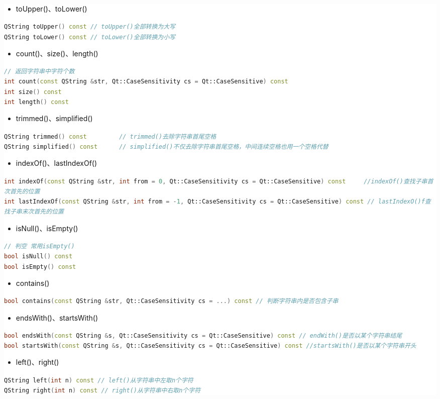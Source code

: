 - toUpper()、toLower() 

```c++
QString toUpper() const // toUpper()全部转换为大写
QString toLower() const // toLower()全部转换为小写
```

- count()、size()、length()

```c++
// 返回字符串中字符个数
int count(const QString &str, Qt::CaseSensitivity cs = Qt::CaseSensitive) const 
int size() const
int length() const
```

- trimmed()、simplified()

```c++
QString trimmed() const 		// trimmed()去除字符串首尾空格
QString simplified() const   	// simplified()不仅去除字符串首尾空格，中间连续空格也用一个空格代替
```

- indexOf()、lastIndexOf()

```c++
int indexOf(const QString &str, int from = 0, Qt::CaseSensitivity cs = Qt::CaseSensitive) const 	//indexOf()查找子串首次首先的位置
int lastIndexOf(const QString &str, int from = -1, Qt::CaseSensitivity cs = Qt::CaseSensitive) const // lastIndexO()f查找子串末次首先的位置
```

- isNull()、isEmpty()

```c++
// 判空 常用isEmpty()
bool isNull() const
bool isEmpty() const
```

- contains()

```c++
bool contains(const QString &str, Qt::CaseSensitivity cs = ...) const // 判断字符串内是否包含子串
```

- endsWith()、startsWith()

```c++
bool endsWith(const QString &s, Qt::CaseSensitivity cs = Qt::CaseSensitive) const // endWith()是否以某个字符串结尾
bool startsWith(const QString &s, Qt::CaseSensitivity cs = Qt::CaseSensitive) const //startsWith()是否以某个字符串开头
```

- left()、right()

```c++
QString left(int n) const // left()从字符串中左取n个字符
QString right(int n) const // right()从字符串中右取n个字符
```
